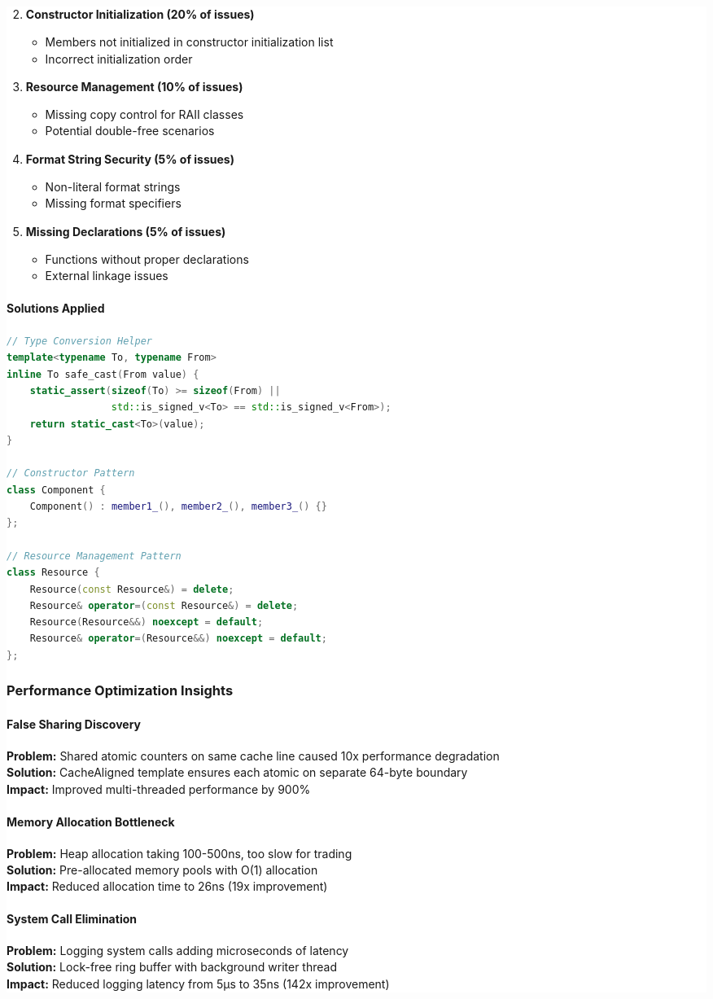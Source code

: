 2. **Constructor Initialization (20% of issues)**
   - Members not initialized in constructor initialization list
   - Incorrect initialization order

3. **Resource Management (10% of issues)**
   - Missing copy control for RAII classes
   - Potential double-free scenarios

4. **Format String Security (5% of issues)**
   - Non-literal format strings
   - Missing format specifiers

5. **Missing Declarations (5% of issues)**
   - Functions without proper declarations
   - External linkage issues

#### Solutions Applied

```cpp
// Type Conversion Helper
template<typename To, typename From>
inline To safe_cast(From value) {
    static_assert(sizeof(To) >= sizeof(From) || 
                  std::is_signed_v<To> == std::is_signed_v<From>);
    return static_cast<To>(value);
}

// Constructor Pattern
class Component {
    Component() : member1_(), member2_(), member3_() {}
};

// Resource Management Pattern  
class Resource {
    Resource(const Resource&) = delete;
    Resource& operator=(const Resource&) = delete;
    Resource(Resource&&) noexcept = default;
    Resource& operator=(Resource&&) noexcept = default;
};
```

### Performance Optimization Insights

#### False Sharing Discovery
**Problem:** Shared atomic counters on same cache line caused 10x performance degradation  
**Solution:** CacheAligned template ensures each atomic on separate 64-byte boundary  
**Impact:** Improved multi-threaded performance by 900%

#### Memory Allocation Bottleneck
**Problem:** Heap allocation taking 100-500ns, too slow for trading  
**Solution:** Pre-allocated memory pools with O(1) allocation  
**Impact:** Reduced allocation time to 26ns (19x improvement)

#### System Call Elimination
**Problem:** Logging system calls adding microseconds of latency  
**Solution:** Lock-free ring buffer with background writer thread  
**Impact:** Reduced logging latency from 5μs to 35ns (142x improvement)
